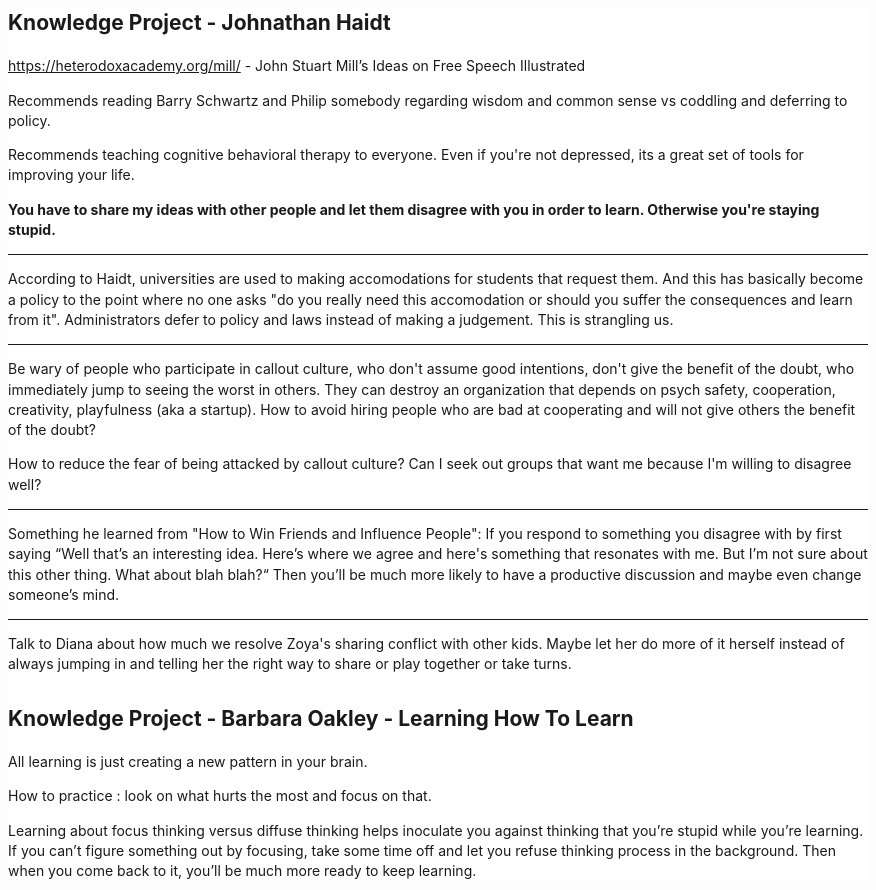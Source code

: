 

## Knowledge Project - Johnathan Haidt


https://heterodoxacademy.org/mill/ - John Stuart Mill’s Ideas on Free Speech Illustrated

Recommends reading Barry Schwartz and Philip somebody regarding wisdom and common sense vs coddling and deferring to policy.

Recommends teaching cognitive behavioral therapy to everyone. Even if you're not depressed, its a great set of tools for improving your life.

**You have to share my ideas with other people and let them disagree with you in order to learn. Otherwise you're staying stupid.**

---

According to Haidt, universities are used to making accomodations for students that request them. And this has basically become a policy to the point where no one asks "do you really need this accomodation or should you suffer the consequences and learn from it". Administrators defer to policy and laws instead of making a judgement. This is strangling us.

---

Be wary of people who participate in callout culture, who don't assume good intentions, don't give the benefit of the doubt, who immediately jump to seeing the worst in others. They can destroy an organization that depends on psych safety, cooperation, creativity, playfulness (aka a startup). How to avoid hiring people who are bad at cooperating and will not give others the benefit of the doubt?

How to reduce the fear of being attacked by callout culture? Can I seek out groups that want me because I'm willing to disagree well?

---

Something he learned from "How to Win Friends and Influence People": If you respond to something you disagree with by first saying “Well that’s an interesting idea. Here’s where we agree and here's something that resonates with me. But I’m not sure about this other thing. What about blah blah?“ Then you’ll be much more likely to have a productive discussion and maybe even change someone’s mind.

---

Talk to Diana about how much we resolve Zoya's sharing conflict with other kids. Maybe let her do more of it herself instead of always jumping in and telling her the right way to share or play together or take turns.


## Knowledge Project - Barbara Oakley - Learning How To Learn 

All learning is just creating a new pattern in your brain.

How to practice : look on what hurts the most and focus on that.

Learning about focus thinking versus diffuse thinking helps inoculate you against thinking that you’re stupid while you’re learning. If you can’t figure something out by focusing, take some time off and let you refuse thinking process in the background. Then when you come back to it, you’ll be much more ready to keep learning.

